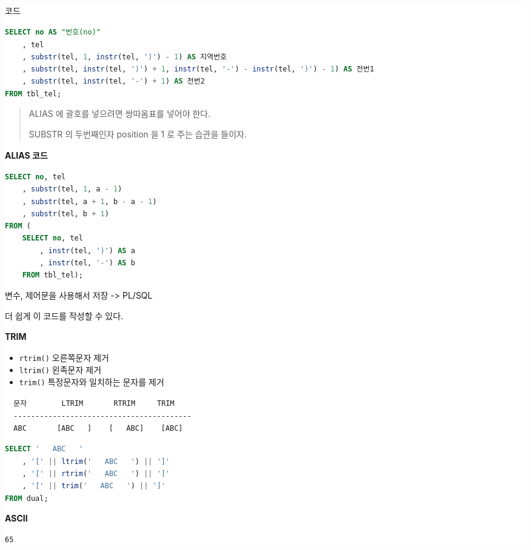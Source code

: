 코드

```sql
SELECT no AS "번호(no)"
    , tel
    , substr(tel, 1, instr(tel, ')') - 1) AS 지역번호
    , substr(tel, instr(tel, ')') + 1, instr(tel, '-') - instr(tel, ')') - 1) AS 전번1
    , substr(tel, instr(tel, '-') + 1) AS 전번2
FROM tbl_tel;
```

> ALIAS 에 괄호를 넣으려면 쌍따옴표를 넣어야 한다.
>
> SUBSTR 의 두번째인자 position 을 1 로 주는 습관을 들이자.

**ALIAS 코드**

```sql
SELECT no, tel
    , substr(tel, 1, a - 1)
    , substr(tel, a + 1, b - a - 1)
    , substr(tel, b + 1)
FROM (
    SELECT no, tel
        , instr(tel, ')') AS a
        , instr(tel, '-') AS b
    FROM tbl_tel);
```



변수, 제어문을 사용해서 저장 -> PL/SQL

더 쉽게 이 코드를 작성할 수 있다.

**TRIM**

- `rtrim()` 오른쪽문자 제거
- `ltrim()` 왼족문자 제거
- `trim()` 특정문자와 일치하는 문자를 제거

```
  문자		LTRIM		RTRIM	  TRIM
  -----------------------------------------
  ABC   	[ABC   ]	[   ABC]	[ABC]
```



```sql
SELECT '   ABC   '
    , '[' || ltrim('   ABC   ') || ']'
    , '[' || rtrim('   ABC   ') || ']'
    , '[' || trim('   ABC   ') || ']'
FROM dual;
```

**ASCII**

```
65
```
